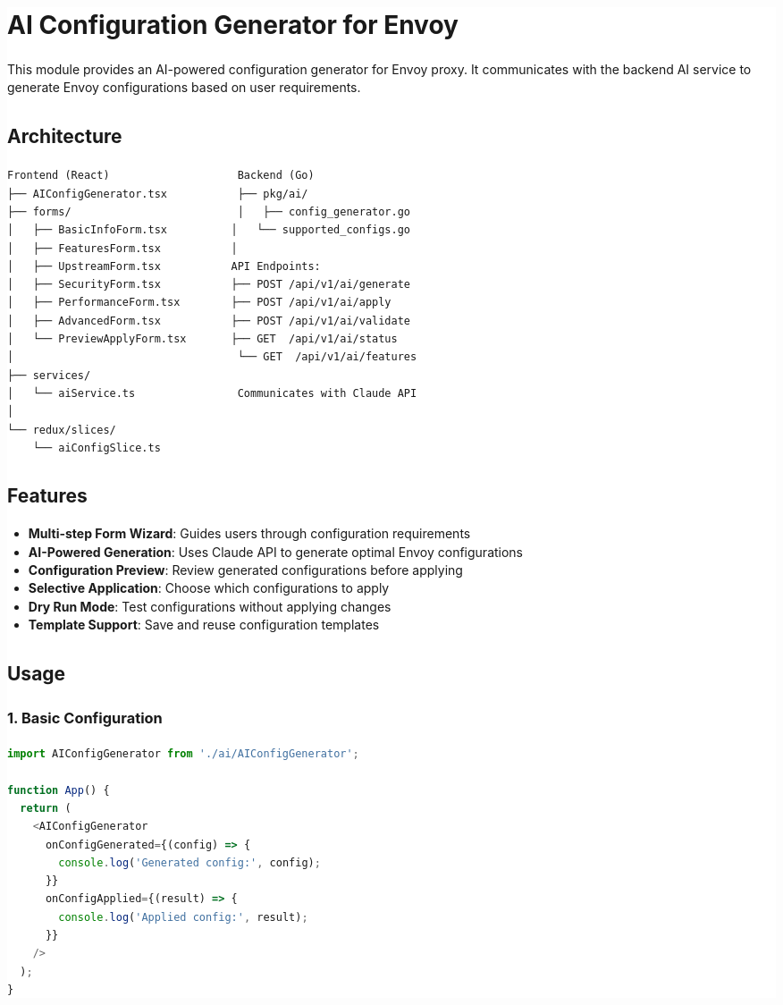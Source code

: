 # AI Configuration Generator for Envoy

This module provides an AI-powered configuration generator for Envoy proxy. It communicates with the backend AI service to generate Envoy configurations based on user requirements.

## Architecture

```
Frontend (React)                    Backend (Go)
├── AIConfigGenerator.tsx           ├── pkg/ai/
├── forms/                          │   ├── config_generator.go
│   ├── BasicInfoForm.tsx          │   └── supported_configs.go
│   ├── FeaturesForm.tsx           │
│   ├── UpstreamForm.tsx           API Endpoints:
│   ├── SecurityForm.tsx           ├── POST /api/v1/ai/generate
│   ├── PerformanceForm.tsx        ├── POST /api/v1/ai/apply
│   ├── AdvancedForm.tsx           ├── POST /api/v1/ai/validate
│   └── PreviewApplyForm.tsx       ├── GET  /api/v1/ai/status
│                                   └── GET  /api/v1/ai/features
├── services/
│   └── aiService.ts                Communicates with Claude API
│
└── redux/slices/
    └── aiConfigSlice.ts
```

## Features

- **Multi-step Form Wizard**: Guides users through configuration requirements
- **AI-Powered Generation**: Uses Claude API to generate optimal Envoy configurations
- **Configuration Preview**: Review generated configurations before applying
- **Selective Application**: Choose which configurations to apply
- **Dry Run Mode**: Test configurations without applying changes
- **Template Support**: Save and reuse configuration templates

## Usage

### 1. Basic Configuration

```typescript
import AIConfigGenerator from './ai/AIConfigGenerator';

function App() {
  return (
    <AIConfigGenerator 
      onConfigGenerated={(config) => {
        console.log('Generated config:', config);
      }}
      onConfigApplied={(result) => {
        console.log('Applied config:', result);
      }}
    />
  );
}
```
